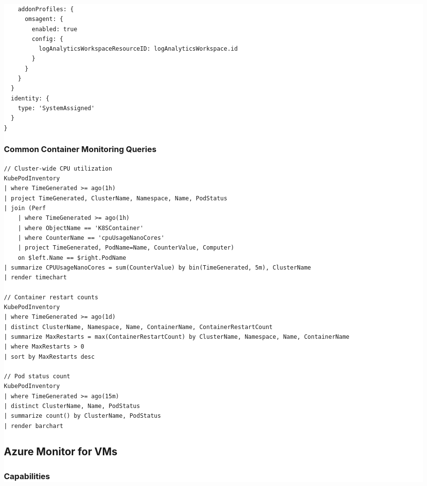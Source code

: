 ```bicep
    addonProfiles: {
      omsagent: {
        enabled: true
        config: {
          logAnalyticsWorkspaceResourceID: logAnalyticsWorkspace.id
        }
      }
    }
  }
  identity: {
    type: 'SystemAssigned'
  }
}
```

### Common Container Monitoring Queries

```kusto
// Cluster-wide CPU utilization
KubePodInventory
| where TimeGenerated >= ago(1h)
| project TimeGenerated, ClusterName, Namespace, Name, PodStatus
| join (Perf
    | where TimeGenerated >= ago(1h)
    | where ObjectName == 'K8SContainer'
    | where CounterName == 'cpuUsageNanoCores'
    | project TimeGenerated, PodName=Name, CounterValue, Computer)
    on $left.Name == $right.PodName
| summarize CPUUsageNanoCores = sum(CounterValue) by bin(TimeGenerated, 5m), ClusterName
| render timechart

// Container restart counts
KubePodInventory
| where TimeGenerated >= ago(1d)
| distinct ClusterName, Namespace, Name, ContainerName, ContainerRestartCount
| summarize MaxRestarts = max(ContainerRestartCount) by ClusterName, Namespace, Name, ContainerName
| where MaxRestarts > 0
| sort by MaxRestarts desc

// Pod status count
KubePodInventory
| where TimeGenerated >= ago(15m)
| distinct ClusterName, Name, PodStatus
| summarize count() by ClusterName, PodStatus
| render barchart
```

## Azure Monitor for VMs

### Capabilities
